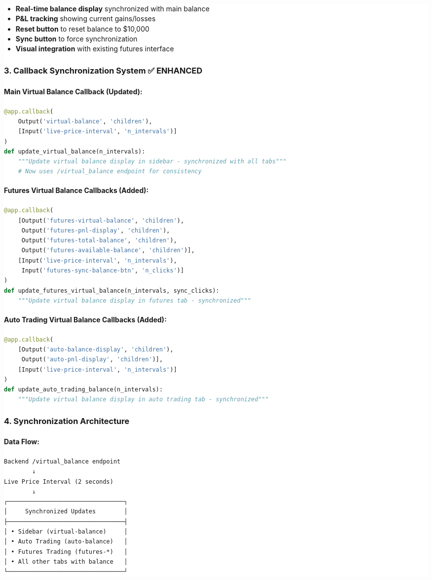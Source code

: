 - **Real-time balance display** synchronized with main balance
- **P&L tracking** showing current gains/losses
- **Reset button** to reset balance to $10,000
- **Sync button** to force synchronization
- **Visual integration** with existing futures interface

### 3. **Callback Synchronization System** ✅ **ENHANCED**

#### **Main Virtual Balance Callback** (Updated):

```python
@app.callback(
    Output('virtual-balance', 'children'),
    [Input('live-price-interval', 'n_intervals')]
)
def update_virtual_balance(n_intervals):
    """Update virtual balance display in sidebar - synchronized with all tabs"""
    # Now uses /virtual_balance endpoint for consistency
```

#### **Futures Virtual Balance Callbacks** (Added):

```python
@app.callback(
    [Output('futures-virtual-balance', 'children'),
     Output('futures-pnl-display', 'children'),
     Output('futures-total-balance', 'children'),
     Output('futures-available-balance', 'children')],
    [Input('live-price-interval', 'n_intervals'),
     Input('futures-sync-balance-btn', 'n_clicks')]
)
def update_futures_virtual_balance(n_intervals, sync_clicks):
    """Update virtual balance display in futures tab - synchronized"""
```

#### **Auto Trading Virtual Balance Callbacks** (Added):

```python
@app.callback(
    [Output('auto-balance-display', 'children'),
     Output('auto-pnl-display', 'children')],
    [Input('live-price-interval', 'n_intervals')]
)
def update_auto_trading_balance(n_intervals):
    """Update virtual balance display in auto trading tab - synchronized"""
```

### 4. **Synchronization Architecture**

#### **Data Flow:**

```
Backend /virtual_balance endpoint
        ↓
Live Price Interval (2 seconds)
        ↓
┌─────────────────────────────────┐
│     Synchronized Updates        │
├─────────────────────────────────┤
│ • Sidebar (virtual-balance)     │
│ • Auto Trading (auto-balance)   │
│ • Futures Trading (futures-*)   │
│ • All other tabs with balance   │
└─────────────────────────────────┘
```
